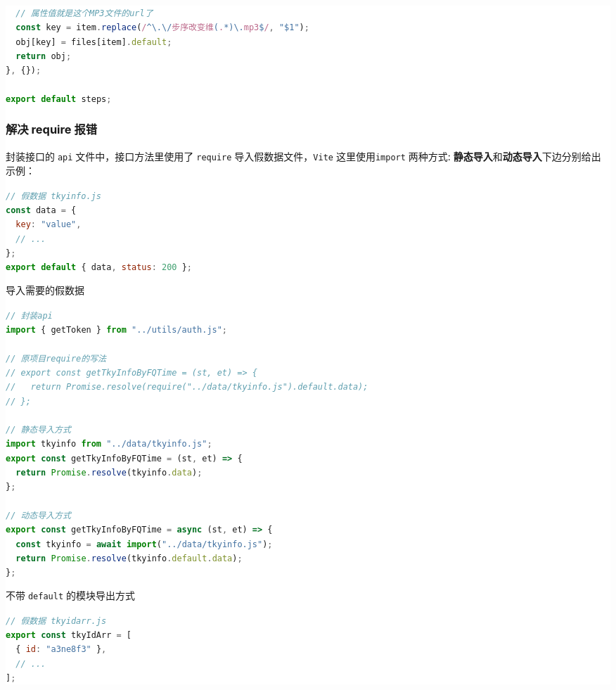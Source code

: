 ```js
  // 属性值就是这个MP3文件的url了
  const key = item.replace(/^\.\/步序改变维(.*)\.mp3$/, "$1");
  obj[key] = files[item].default;
  return obj;
}, {});

export default steps;
```

### 解决 require 报错

封装接口的 `api` 文件中，接口方法里使用了 `require` 导入假数据文件，`Vite` 这里使用`import` 两种方式: **静态导入**和**动态导入**下边分别给出示例：

```js
// 假数据 tkyinfo.js
const data = {
  key: "value",
  // ...
};
export default { data, status: 200 };
```

导入需要的假数据

```js
// 封装api
import { getToken } from "../utils/auth.js";

// 原项目require的写法
// export const getTkyInfoByFQTime = (st, et) => {
//   return Promise.resolve(require("../data/tkyinfo.js").default.data);
// };

// 静态导入方式
import tkyinfo from "../data/tkyinfo.js";
export const getTkyInfoByFQTime = (st, et) => {
  return Promise.resolve(tkyinfo.data);
};

// 动态导入方式
export const getTkyInfoByFQTime = async (st, et) => {
  const tkyinfo = await import("../data/tkyinfo.js");
  return Promise.resolve(tkyinfo.default.data);
};
```

不带 `default` 的模块导出方式

```js
// 假数据 tkyidarr.js
export const tkyIdArr = [
  { id: "a3ne8f3" },
  // ...
];
```
